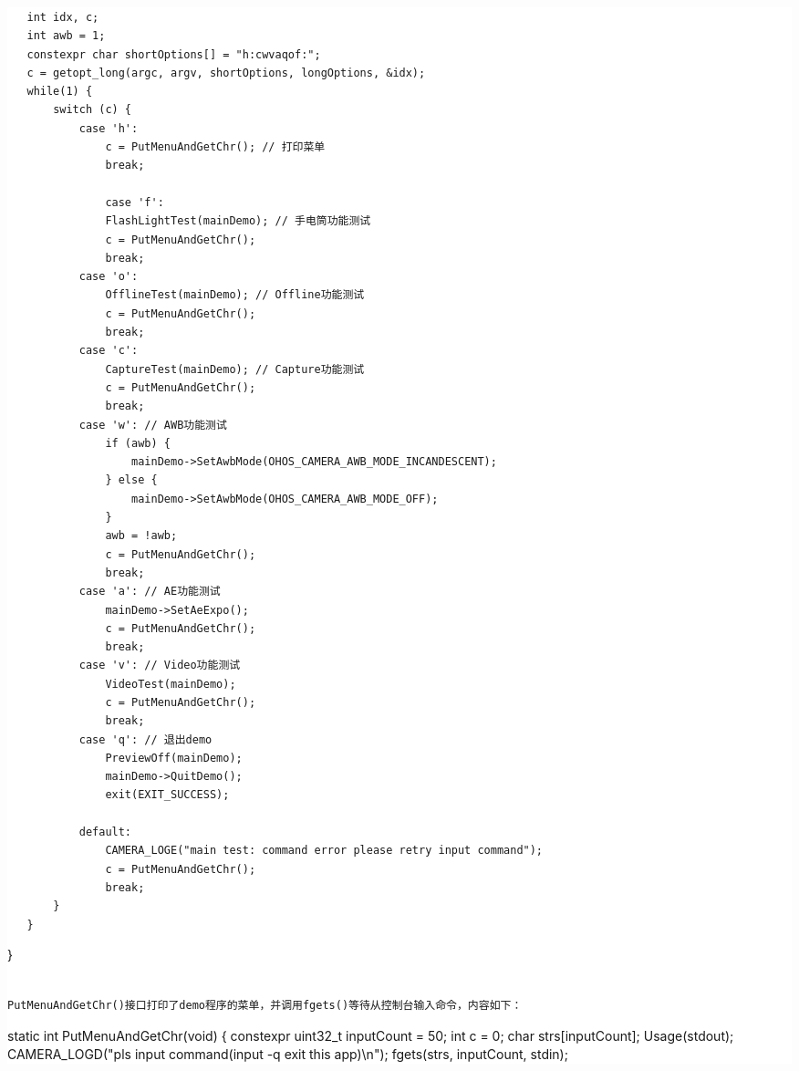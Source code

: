        int idx, c;
       int awb = 1;
       constexpr char shortOptions[] = "h:cwvaqof:";
       c = getopt_long(argc, argv, shortOptions, longOptions, &idx);
       while(1) {
           switch (c) {
               case 'h':
                   c = PutMenuAndGetChr(); // 打印菜单
                   break;
                   
                   case 'f':
                   FlashLightTest(mainDemo); // 手电筒功能测试
                   c = PutMenuAndGetChr();
                   break;
               case 'o':
                   OfflineTest(mainDemo); // Offline功能测试
                   c = PutMenuAndGetChr();
                   break;
               case 'c':
                   CaptureTest(mainDemo); // Capture功能测试
                   c = PutMenuAndGetChr();
                   break;
               case 'w': // AWB功能测试
                   if (awb) {
                       mainDemo->SetAwbMode(OHOS_CAMERA_AWB_MODE_INCANDESCENT);
                   } else {
                       mainDemo->SetAwbMode(OHOS_CAMERA_AWB_MODE_OFF);
                   }
                   awb = !awb;
                   c = PutMenuAndGetChr();
                   break;
               case 'a': // AE功能测试
                   mainDemo->SetAeExpo();
                   c = PutMenuAndGetChr();
                   break;
               case 'v': // Video功能测试
                   VideoTest(mainDemo);
                   c = PutMenuAndGetChr();
                   break;
               case 'q': // 退出demo
                   PreviewOff(mainDemo);
                   mainDemo->QuitDemo();
                   exit(EXIT_SUCCESS);
   
               default:
                   CAMERA_LOGE("main test: command error please retry input command");
                   c = PutMenuAndGetChr();
                   break;
           }
       }
   }
   ```

   PutMenuAndGetChr()接口打印了demo程序的菜单，并调用fgets()等待从控制台输入命令，内容如下：

   ``` 
   static int PutMenuAndGetChr(void)
   {
       constexpr uint32_t inputCount = 50;
       int c = 0;
       char strs[inputCount];
       Usage(stdout);
       CAMERA_LOGD("pls input command(input -q exit this app)\n");
       fgets(strs, inputCount, stdin);
   